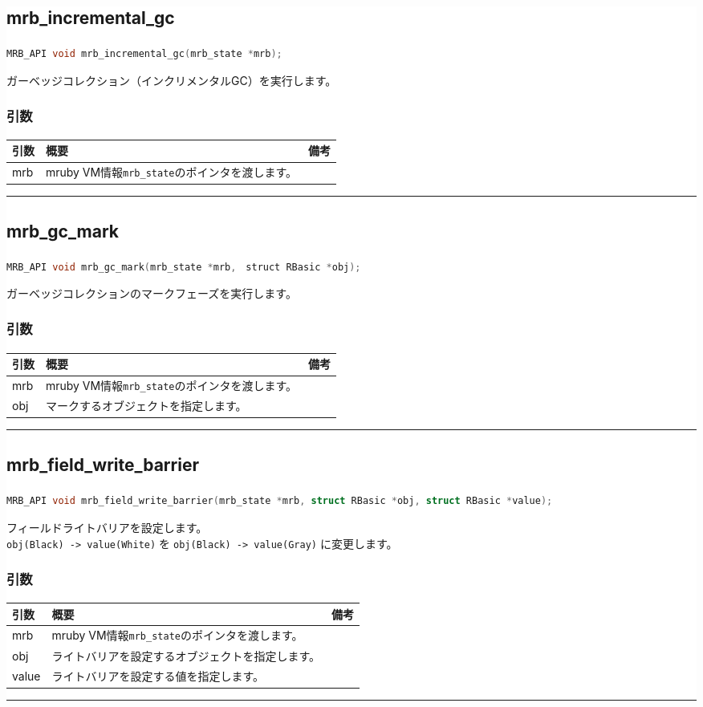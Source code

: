 
## mrb_incremental_gc

```c
MRB_API void mrb_incremental_gc(mrb_state *mrb);
```

ガーベッジコレクション（インクリメンタルGC）を実行します。

### 引数

|引数|概要|備考|
|:--|:--|:--|
|mrb|mruby VM情報`mrb_state`のポインタを渡します。||

---

## mrb_gc_mark

```c
MRB_API void mrb_gc_mark(mrb_state *mrb,　struct RBasic *obj);
```

ガーベッジコレクションのマークフェーズを実行します。

### 引数

|引数|概要|備考|
|:--|:--|:--|
|mrb|mruby VM情報`mrb_state`のポインタを渡します。||
|obj|マークするオブジェクトを指定します。||

---

## mrb_field_write_barrier

```c
MRB_API void mrb_field_write_barrier(mrb_state *mrb, struct RBasic *obj, struct RBasic *value);
```

フィールドライトバリアを設定します。  
`obj(Black) -> value(White)` を `obj(Black) -> value(Gray)` に変更します。

### 引数

|引数|概要|備考|
|:--|:--|:--|
|mrb|mruby VM情報`mrb_state`のポインタを渡します。||
|obj|ライトバリアを設定するオブジェクトを指定します。||
|value|ライトバリアを設定する値を指定します。||

---